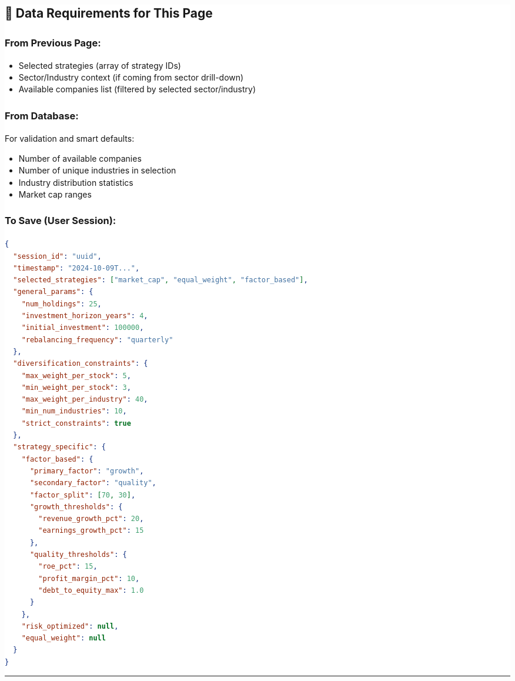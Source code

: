 
## 💾 Data Requirements for This Page

### **From Previous Page:**
- Selected strategies (array of strategy IDs)
- Sector/Industry context (if coming from sector drill-down)
- Available companies list (filtered by selected sector/industry)

### **From Database:**
For validation and smart defaults:
- Number of available companies
- Number of unique industries in selection
- Industry distribution statistics
- Market cap ranges

### **To Save (User Session):**
```json
{
  "session_id": "uuid",
  "timestamp": "2024-10-09T...",
  "selected_strategies": ["market_cap", "equal_weight", "factor_based"],
  "general_params": {
    "num_holdings": 25,
    "investment_horizon_years": 4,
    "initial_investment": 100000,
    "rebalancing_frequency": "quarterly"
  },
  "diversification_constraints": {
    "max_weight_per_stock": 5,
    "min_weight_per_stock": 3,
    "max_weight_per_industry": 40,
    "min_num_industries": 10,
    "strict_constraints": true
  },
  "strategy_specific": {
    "factor_based": {
      "primary_factor": "growth",
      "secondary_factor": "quality",
      "factor_split": [70, 30],
      "growth_thresholds": {
        "revenue_growth_pct": 20,
        "earnings_growth_pct": 15
      },
      "quality_thresholds": {
        "roe_pct": 15,
        "profit_margin_pct": 10,
        "debt_to_equity_max": 1.0
      }
    },
    "risk_optimized": null,
    "equal_weight": null
  }
}
```

---